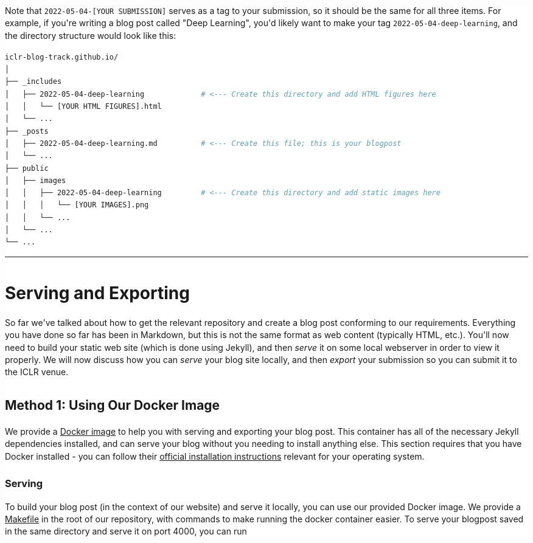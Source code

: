 Note that `2022-05-04-[YOUR SUBMISSION]` serves as a tag to your submission, so it should be the
same for all three items.
For example, if you're writing a blog post called "Deep Learning", you'd likely want to make your
tag `2022-05-04-deep-learning`, and the directory structure would look like this:

```bash
iclr-blog-track.github.io/
│
├── _includes
│   ├── 2022-05-04-deep-learning             # <--- Create this directory and add HTML figures here
│   │   └── [YOUR HTML FIGURES].html
│   └── ...
├── _posts
│   ├── 2022-05-04-deep-learning.md          # <--- Create this file; this is your blogpost
│   └── ...
├── public
│   ├── images
│   │   ├── 2022-05-04-deep-learning         # <--- Create this directory and add static images here
│   │   │   └── [YOUR IMAGES].png
│   │   └── ...
│   └── ...
└── ...
```

---

# Serving and Exporting

So far we've talked about how to get the relevant repository and create a blog post conforming to
our requirements.
Everything you have done so far has been in Markdown, but this is not the same format as web
content (typically HTML, etc.).
You'll now need to build your static web site (which is done using Jekyll), and then *serve* it
on some local webserver in order to view it properly.
We will now discuss how you can *serve* your blog site locally, and then *export* your submission
so you can submit it to the ICLR venue.

## Method 1: Using Our Docker Image

We provide a [Docker image](https://hub.docker.com/r/velythyl/jekyll-ghp) to help you with serving 
and exporting your blog post.
This container has all of the necessary Jekyll dependencies installed, and can serve your blog 
without you needing to install anything else.
This section requires that you have Docker installed - you can follow their 
[official installation instructions](https://docs.docker.com/get-docker/) relevant for your 
operating system.

### Serving

To build your blog post (in the context of our website) and serve it locally, you can use our 
provided Docker image.
We provide a [Makefile](https://github.com/iclr-blog-track/iclr-blog-track.github.io/blob/master/Makefile)
in the root of our repository, with commands to make running the docker container easier. 
To serve your blogpost saved in the same directory and serve it on port 4000, you can run
